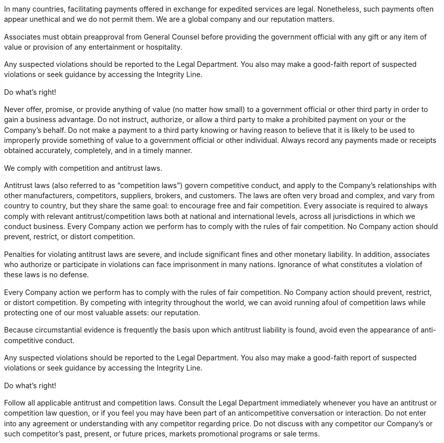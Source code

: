 In many countries, facilitating payments offered in exchange for expedited services are legal. Nonetheless, such payments often appear unethical and we do not permit them. We are a global company and our reputation matters.

Associates must obtain preapproval from General Counsel before providing the government official with any gift or any item of value or provision of any entertainment or hospitality.

Any suspected violations should be reported to the Legal Department. You also may make a good-faith report of suspected violations or seek guidance by accessing the Integrity Line.

 

Do what’s right!

Never offer, promise, or provide anything of value (no matter how small) to a government official or other third party in order to gain a business advantage.
Do not instruct, authorize, or allow a third party to make a prohibited payment on your or the Company’s behalf.
Do not make a payment to a third party knowing or having reason to believe that it is likely to be used to improperly provide something of value to a government official or other individual.
Always record any payments made or receipts obtained accurately, completely, and in a timely manner.
 

We comply with competition and antitrust laws.

Antitrust laws (also referred to as “competition laws”) govern competitive conduct, and apply to the Company’s relationships with other manufacturers, competitors, suppliers, brokers, and customers. The laws are often very broad and complex, and vary from country to country, but they share the same goal: to encourage free and fair competition. Every associate is required to always comply with relevant antitrust/competition laws both at national and international levels, across all jurisdictions in which we conduct business. Every Company action we perform has to comply with the rules of fair competition. No Company action should prevent, restrict, or distort competition.

Penalties for violating antitrust laws are severe, and include significant fines and other monetary liability. In addition, associates who authorize or participate in violations can face imprisonment in many nations. Ignorance of what constitutes a violation of these laws is no defense.

Every Company action we perform has to comply with the rules of fair competition. No Company action should prevent, restrict, or distort competition. By competing with integrity throughout the world, we can avoid running afoul of competition laws while protecting one of our most valuable assets: our reputation.

Because circumstantial evidence is frequently the basis upon which antitrust liability is found, avoid even the appearance of anti-competitive conduct.

Any suspected violations should be reported to the Legal Department. You also may make a good-faith report of suspected violations or seek guidance by accessing the Integrity Line.

 

Do what’s right!

Follow all applicable antitrust and competition laws.
Consult the Legal Department immediately whenever you have an antitrust or competition law question, or if you feel you may have been part of an anticompetitive conversation or interaction.
Do not enter into any agreement or understanding with any competitor regarding price.
Do not discuss with any competitor our Company’s or such competitor’s past, present, or future prices, markets promotional programs or sale terms.
 